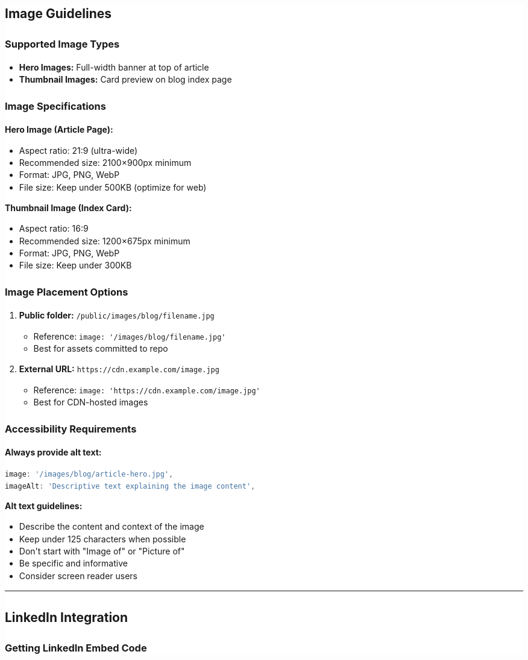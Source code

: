 
## Image Guidelines

### Supported Image Types

- **Hero Images:** Full-width banner at top of article
- **Thumbnail Images:** Card preview on blog index page

### Image Specifications

**Hero Image (Article Page):**
- Aspect ratio: 21:9 (ultra-wide)
- Recommended size: 2100×900px minimum
- Format: JPG, PNG, WebP
- File size: Keep under 500KB (optimize for web)

**Thumbnail Image (Index Card):**
- Aspect ratio: 16:9
- Recommended size: 1200×675px minimum
- Format: JPG, PNG, WebP
- File size: Keep under 300KB

### Image Placement Options

1. **Public folder:** `/public/images/blog/filename.jpg`
   - Reference: `image: '/images/blog/filename.jpg'`
   - Best for assets committed to repo

2. **External URL:** `https://cdn.example.com/image.jpg`
   - Reference: `image: 'https://cdn.example.com/image.jpg'`
   - Best for CDN-hosted images

### Accessibility Requirements

**Always provide alt text:**
```typescript
image: '/images/blog/article-hero.jpg',
imageAlt: 'Descriptive text explaining the image content',
```

**Alt text guidelines:**
- Describe the content and context of the image
- Keep under 125 characters when possible
- Don't start with "Image of" or "Picture of"
- Be specific and informative
- Consider screen reader users

---

## LinkedIn Integration

### Getting LinkedIn Embed Code
